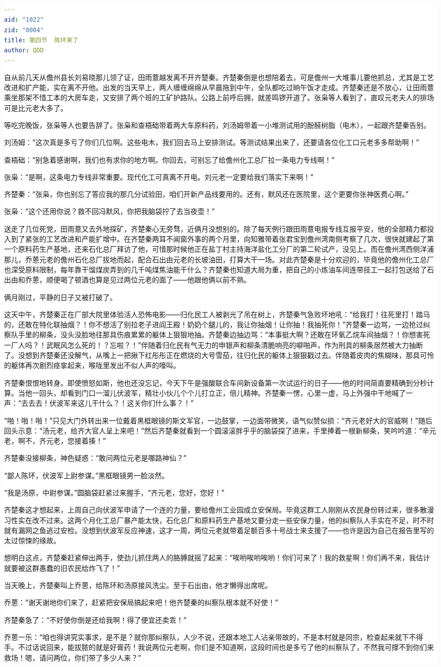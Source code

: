 ```yaml
---
aid: "1022"
zid: "0004"
title: 第四节  陈环来了
author: QDD
---
```


自从前几天从儋州县长刘易晓那儿领了证，田雨薏越发离不开齐楚秦。齐楚秦倒是也想陪着去，可是儋州一大堆事儿要他抓总，尤其是工艺改进和扩产能，实在离不开他。出发的当天早上，两人缠缠绵绵从早晨拖到中午，全队都吃过晌午饭才走成。齐楚秦还是不放心，让田雨薏乘坐那架不惜工本的大房车走，又安排了两个班的工矿护路队。公路上前呼后拥，就差鸣锣开道了。张枭等人看到了，直叹元老夫人的排场可是比元老大多了。

等吃完晚饭，张枭等人也要告辞了。张枭和查梧础带着两大车原料药，刘汤姆带着一小堆测试用的酚醛树脂（电木），一起跟齐楚秦告别。

刘汤姆：“这次真是多亏了你们几位啊。这些电木，我们回去马上安排测试。等测试结果出来了，还要请各位化工口元老多多帮助啊！”

查梧础：“别急着感谢啊，我们也有求你的地方啊。你回去，可别忘了给儋州化工总厂拉一条电力专线啊！”

张枭：“是啊，这条电力专线非常重要。现代化工可真离不开电。刘元老一定要给我们落实下来啊！”

齐楚秦：“张枭，你也别忘了答应我的那几分试验田，咱们开新产品线要用的。还有，默风还在医院里，这个更要你张神医费心啊。”

张枭：“这个还用你说？救不回冯默风，你把我脑袋拧了去当夜壶！”

送走了几位死党，田雨薏又去外地探矿，齐楚秦心无旁骛，近俩月没想别的。除了每天例行跟田雨薏电报专线互报平安，他的全部精力都投入到了紧张的工艺改进和产能扩增中。在齐楚秦两耳不闻窗外事的两个月里，向知雅带着张君宝到儋州湾南侧考察了几次，很快就建起了第一个原料药生产基地，还来石化总厂拜访了他，可惜那时候他正在盐丁村主持海洋盐化工分厂的第二轮试产，没见上。而在儋州湾西侧洋浦那儿，乔蒽元老的儋州石化总厂拔地而起，配合石出由元老的长坡油田，打算大干一场。对此齐楚秦是十分欢迎的，毕竟他的儋州化工总厂也深受原料限制，每年靠干馏煤炭弄到的几千吨煤焦油能干什么？齐楚秦也知道大局为重，把自己的小炼油车间连带技工一起打包送给了石出由和乔蒽，顺便喝了顿酒也算是见过两位元老的面了——他跟他俩以前不熟。

俩月刚过，平静的日子又被打破了。

这天中午，齐楚秦正在厂部大院里体验活人恐怖电影——归化民工人被剥光了吊在树上，齐楚秦气急败坏地吼：“给我打！往死里打！踏马的，还敢在特化联抽烟？！你不想活了别拉老子进阎王殿！奶奶个腿儿的，我让你抽烟！让你抽！我抽死你！”齐楚秦一边骂，一边抢过纠察队手里的柳条，没头没脸地往那具伤痕累累的躯体上狠狠地抽。齐楚秦边抽边骂：“本事挺大啊？还敢在环氧乙烷车间抽烟？！你想害死一厂人吗？！武眠风怎么死的！？忘啦？！”伴随着归化民有气无力的申银声和柳条清脆响亮的噼啪声，作为刑具的柳条居然被大力抽断了。没想到齐楚秦还没解气，从嘴上一把揪下红彤彤正在燃烧的大号雪茄，往归化民的躯体上狠狠戳过去。伴随着皮肉的焦糊味，那具可怜的躯体再次剧烈痉挛起来，喉咙里发出不似人声的嚎叫。

齐楚秦恨恨地转身。即使愤怒如斯，他也还没忘记，今天下午是强酸联合车间新设备第一次试运行的日子——他的时间简直要精确到分秒计算。当他一回头，却看到门口一溜儿伏波军，精壮小伙儿个个儿打立正，倍儿精神。齐楚秦一愣，心里一虚，马上外强中干地喊了一声：“去去去！伏波军来这儿干什么？！这关你们什么事？！”

“啪！啪！啪！”只见大门外转出来一位戴着黑框眼镜的斯文军官，一边鼓掌，一边面带微笑，语气似赞似损：“齐元老好大的官威啊！”随后回头示意：“汤元老，给齐大官人呈上来吧！”然后齐楚秦就看到一个圆滚滚胖乎乎的脑袋探了进来，手里捧着一根新柳条，笑吟吟道：“辛元老，啊不，齐元老，您接着揍！”

齐楚秦没接柳条，神色疑惑：“敢问两位元老是哪路神仙？”

“鄙人陈环，伏波军上尉参谋。”黑框眼镜男一脸淡然。

“我是汤原，中尉参谋。”圆脑袋赶紧过来握手，“齐元老，您好，您好！”

齐楚秦这才想起来，上周自己向伏波军申请了一个连的力量，要给儋州工业园成立安保局。毕竟这群工人刚刚从农民身份转过来，很多散漫习性实在改不过来。这两个月化工总厂暴产能太快，石化总厂和原料药生产基地又要分走一些安保力量，他的纠察队人手实在不足，时不时就有漏网之鱼逃过安检。没想到伏波军反应神速，这才一周，两位元老就带着足额百多十号战士来支援了——也许是因为自己在报告里写的太过惊悚的缘故。

想明白这点，齐楚秦赶紧伸出两手，使劲儿抓住两人的胳膊就摇了起来：“唉哟唉哟唉哟！你们可来了！我的救星啊！你们再不来，我估计就要被这群愚蠢的旧农民给炸飞了！”

当天晚上，齐楚秦叫上乔蒽，给陈环和汤原接风洗尘。至于石出由，他才懒得出席呢。

乔蒽：“谢天谢地你们来了，赶紧把安保局搞起来吧！他齐楚秦的纠察队根本就不好使！”

齐楚秦急了：“不好使你倒是还给我啊！得了便宜还卖乖！”

乔蒽一乐：“咱也得讲究实事求，是不是？就你那纠察队，人少不说，还跟本地工人沾亲带故的，不是本村就是同宗，检查起来就下不得手。不过话说回来，能拔脓的就是好膏药！我说两位元老啊，你们是不知道啊，这段时间也是多亏了他的纠察队了，不然我可撑不到你们来救场！嗯，请问两位，你们带了多少人来？”
